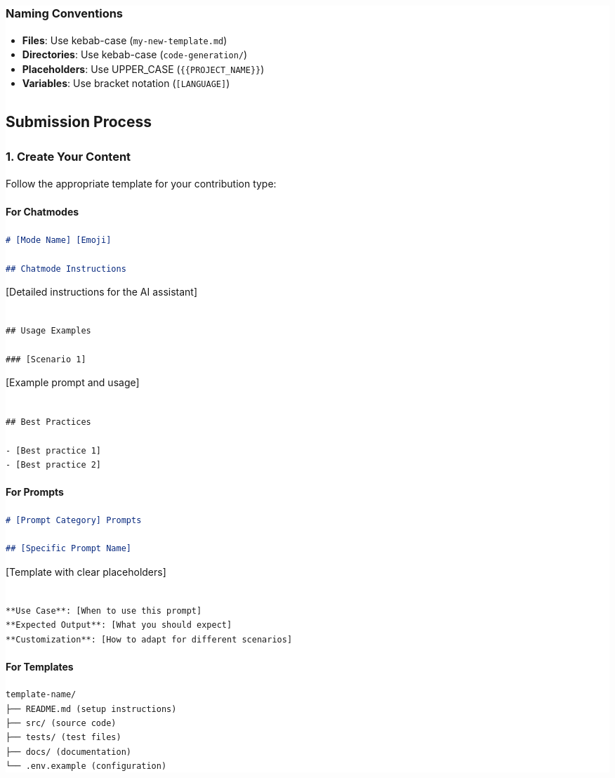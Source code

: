 ### Naming Conventions

- **Files**: Use kebab-case (`my-new-template.md`)
- **Directories**: Use kebab-case (`code-generation/`)
- **Placeholders**: Use UPPER_CASE (`{{PROJECT_NAME}}`)
- **Variables**: Use bracket notation (`[LANGUAGE]`)

## Submission Process

### 1. Create Your Content

Follow the appropriate template for your contribution type:

#### For Chatmodes
```markdown
# [Mode Name] [Emoji]

## Chatmode Instructions

```
[Detailed instructions for the AI assistant]
```

## Usage Examples

### [Scenario 1]
```
[Example prompt and usage]
```

## Best Practices

- [Best practice 1]
- [Best practice 2]
```

#### For Prompts
```markdown
# [Prompt Category] Prompts

## [Specific Prompt Name]

```
[Template with clear placeholders]
```

**Use Case**: [When to use this prompt]
**Expected Output**: [What you should expect]
**Customization**: [How to adapt for different scenarios]
```

#### For Templates
```
template-name/
├── README.md (setup instructions)
├── src/ (source code)
├── tests/ (test files)
├── docs/ (documentation)
└── .env.example (configuration)
```
